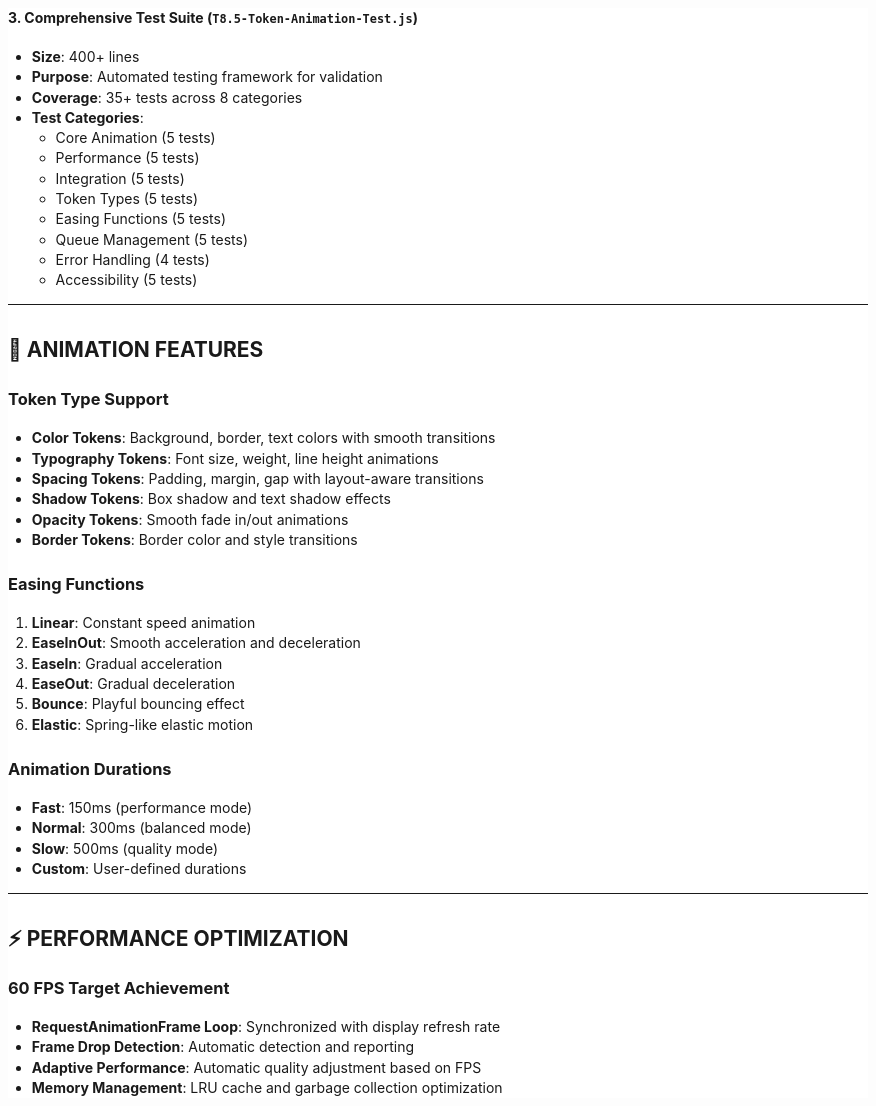 #### 3. **Comprehensive Test Suite** (`T8.5-Token-Animation-Test.js`)
- **Size**: 400+ lines
- **Purpose**: Automated testing framework for validation
- **Coverage**: 35+ tests across 8 categories
- **Test Categories**:
  - Core Animation (5 tests)
  - Performance (5 tests)
  - Integration (5 tests)
  - Token Types (5 tests)
  - Easing Functions (5 tests)
  - Queue Management (5 tests)
  - Error Handling (4 tests)
  - Accessibility (5 tests)

---

## 🎨 **ANIMATION FEATURES**

### **Token Type Support**
- **Color Tokens**: Background, border, text colors with smooth transitions
- **Typography Tokens**: Font size, weight, line height animations
- **Spacing Tokens**: Padding, margin, gap with layout-aware transitions
- **Shadow Tokens**: Box shadow and text shadow effects
- **Opacity Tokens**: Smooth fade in/out animations
- **Border Tokens**: Border color and style transitions

### **Easing Functions**
1. **Linear**: Constant speed animation
2. **EaseInOut**: Smooth acceleration and deceleration
3. **EaseIn**: Gradual acceleration
4. **EaseOut**: Gradual deceleration
5. **Bounce**: Playful bouncing effect
6. **Elastic**: Spring-like elastic motion

### **Animation Durations**
- **Fast**: 150ms (performance mode)
- **Normal**: 300ms (balanced mode)
- **Slow**: 500ms (quality mode)
- **Custom**: User-defined durations

---

## ⚡ **PERFORMANCE OPTIMIZATION**

### **60 FPS Target Achievement**
- **RequestAnimationFrame Loop**: Synchronized with display refresh rate
- **Frame Drop Detection**: Automatic detection and reporting
- **Adaptive Performance**: Automatic quality adjustment based on FPS
- **Memory Management**: LRU cache and garbage collection optimization
